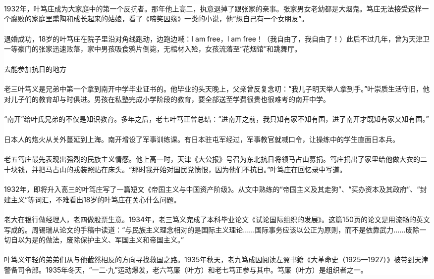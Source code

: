  <div>
  1932年，叶笃庄成为大家庭中的第一个反抗者。那年他上高二，执意退掉了跟张家的亲事。张家男女老幼都是大烟鬼。笃庄无法接受这样一个腐败的家庭里熏陶和成长起来的姑娘，看了《啼笑因缘》一类的小说，他“想自己有一个女朋友”。
 </div>
 <div>
  <br/>
 </div>
 <div>
  退婚成功，18岁的叶笃庄在院子里沿对角线跑动，边跑边喊：I am free，I am free！（我自由了，我自由了！）此后不过几年，曾为天津卫一等豪门的张家迅速败落，家中男孩吸食鸦片倒毙，无棺材入殓，女孩流落至“花烟馆”和跳舞厅。
 </div>
 <div>
  <br/>
 </div>
 <div>
  去能参加抗日的地方
 </div>
 <div>
  <br/>
 </div>
 <div>
  老三叶笃义是兄弟中第一个拿到南开中学毕业证书的。他毕业的头天晚上，父亲曾反复念叨：“我儿子明天举人拿到手。”叶崇质生活守旧，他对儿子们的教育却与时俱进。男孩在私塾完成小学阶段的教育，要全部送至学费很贵也很难考的南开中学。
 </div>
 <div>
  <br/>
 </div>
 <div>
  “南开”给叶氏兄弟的不仅是知识教育。多年之后，老七叶笃正曾总结：“进南开之前，我只知有家不知有国，进了南开才既知有家又知有国。”
 </div>
 <div>
  <br/>
 </div>
 <div>
  日本人的炮火从关外蔓延到上海。南开增设了军事训练课。有日本驻屯军经过，军事教官就喊口令，让操练中的学生直面日本兵。
 </div>
 <div>
  <br/>
 </div>
 <div>
  老五笃庄最先表现出强烈的民族主义情感。他上高一时，天津《大公报》号召为东北抗日将领马占山募捐。笃庄捐出了家里给他做大衣的二十块钱，并把马占山的戎装照贴在床头。“那时我开始对国民党愤恨，因为他们不抗日。”叶笃庄在回忆录中写道。
 </div>
 <div>
  <br/>
 </div>
 <div>
  1932年，即将升入高三的叶笃庄写了一篇短文《帝国主义与中国资产阶级》。从文中熟练的“帝国主义及其走狗”、“买办资本及其政府”、“封建主义”等词汇，不难看出18岁的叶笃庄在关心什么问题。
 </div>
 <div>
  <br/>
 </div>
 <div>
  老大在银行做经理人，老四做股票生意。1934年，老三笃义完成了本科毕业论文《试论国际组织的发展》。这篇150页的论文是用流畅的英文写成的。周锡瑞从论文的手稿中读道：“与民族主义理念相对的是国际主义理论……国际事务应该以公正为原则，而不是依靠武力……废除一切自以为是的做法，废除保护主义、军国主义和帝国主义。”
 </div>
 <div>
  <br/>
 </div>
 <div>
  叶笃义年轻的弟弟们从与他截然相反的方向寻找救国之路。1935年秋天，老九笃成因阅读左翼书籍《大革命史（1925—1927）》被带到天津警备司令部。1935年冬天，“一二·九”运动爆发，老六笃廉（叶方）和老七笃正参与其中。笃廉（叶方）是组织者之一。
 </div>
 <div>
